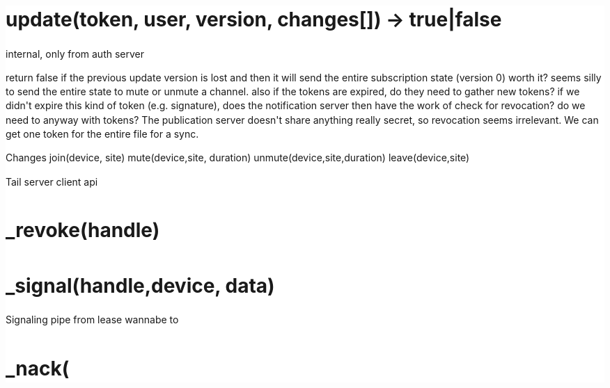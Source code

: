 # update(token, user, version, changes[]) -> true|false
internal, only from auth server

return false if the previous update version is lost and then it will send the entire subscription state (version 0)
worth it? seems silly to send the entire state to mute or unmute a channel. also if the tokens are expired, do they need to gather new tokens? if we didn't expire this kind of token (e.g. signature), does the notification server then have the work of check for revocation? do we need to anyway with tokens? The publication server doesn't share anything really secret, so revocation seems irrelevant. We can get one token for the entire file for a sync. 

Changes
join(device, site)
mute(device,site, duration)
unmute(device,site,duration)
leave(device,site)





Tail server client api
# _revoke(handle)
# _signal(handle,device, data)
Signaling pipe from lease wannabe to 
# _nack(